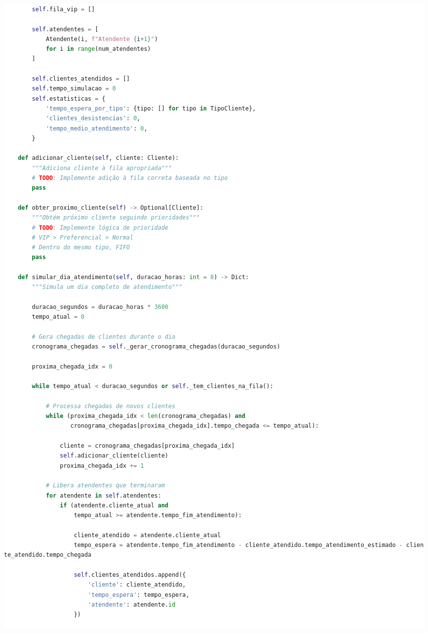 ```python
        self.fila_vip = []
        
        self.atendentes = [
            Atendente(i, f"Atendente {i+1}") 
            for i in range(num_atendentes)
        ]
        
        self.clientes_atendidos = []
        self.tempo_simulacao = 0
        self.estatisticas = {
            'tempo_espera_por_tipo': {tipo: [] for tipo in TipoCliente},
            'clientes_desistencias': 0,
            'tempo_medio_atendimento': 0,
        }
    
    def adicionar_cliente(self, cliente: Cliente):
        """Adiciona cliente à fila apropriada"""
        # TODO: Implemente adição à fila correta baseada no tipo
        pass
    
    def obter_proximo_cliente(self) -> Optional[Cliente]:
        """Obtém próximo cliente seguindo prioridades"""
        # TODO: Implemente lógica de prioridade
        # VIP > Preferencial > Normal
        # Dentro do mesmo tipo, FIFO
        pass
    
    def simular_dia_atendimento(self, duracao_horas: int = 8) -> Dict:
        """Simula um dia completo de atendimento"""
        
        duracao_segundos = duracao_horas * 3600
        tempo_atual = 0
        
        # Gera chegadas de clientes durante o dia
        cronograma_chegadas = self._gerar_cronograma_chegadas(duracao_segundos)
        
        proxima_chegada_idx = 0
        
        while tempo_atual < duracao_segundos or self._tem_clientes_na_fila():
            
            # Processa chegadas de novos clientes
            while (proxima_chegada_idx < len(cronograma_chegadas) and 
                   cronograma_chegadas[proxima_chegada_idx].tempo_chegada <= tempo_atual):
                
                cliente = cronograma_chegadas[proxima_chegada_idx]
                self.adicionar_cliente(cliente)
                proxima_chegada_idx += 1
            
            # Libera atendentes que terminaram
            for atendente in self.atendentes:
                if (atendente.cliente_atual and 
                    tempo_atual >= atendente.tempo_fim_atendimento):
                    
                    cliente_atendido = atendente.cliente_atual
                    tempo_espera = atendente.tempo_fim_atendimento - cliente_atendido.tempo_atendimento_estimado - cliente_atendido.tempo_chegada
                    
                    self.clientes_atendidos.append({
                        'cliente': cliente_atendido,
                        'tempo_espera': tempo_espera,
                        'atendente': atendente.id
                    })
                    
```